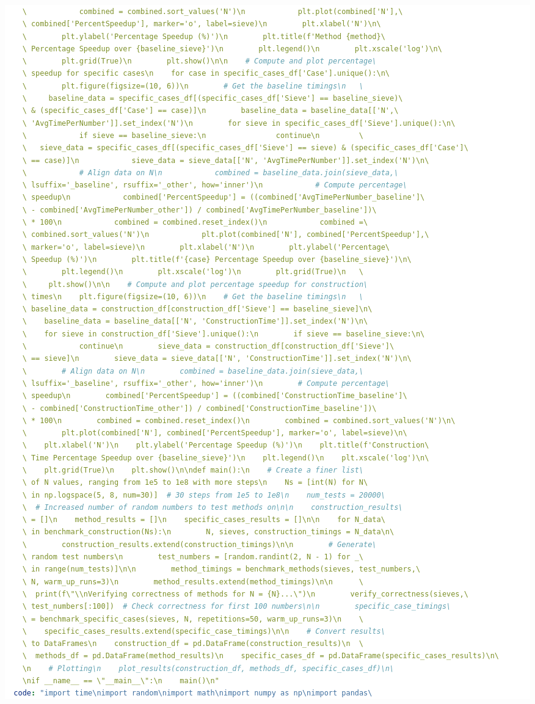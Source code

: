 ```yaml
    \            combined = combined.sort_values('N')\n            plt.plot(combined['N'],\
    \ combined['PercentSpeedup'], marker='o', label=sieve)\n        plt.xlabel('N')\n\
    \        plt.ylabel('Percentage Speedup (%)')\n        plt.title(f'Method {method}\
    \ Percentage Speedup over {baseline_sieve}')\n        plt.legend()\n        plt.xscale('log')\n\
    \        plt.grid(True)\n        plt.show()\n\n    # Compute and plot percentage\
    \ speedup for specific cases\n    for case in specific_cases_df['Case'].unique():\n\
    \        plt.figure(figsize=(10, 6))\n        # Get the baseline timings\n   \
    \     baseline_data = specific_cases_df[(specific_cases_df['Sieve'] == baseline_sieve)\
    \ & (specific_cases_df['Case'] == case)]\n        baseline_data = baseline_data[['N',\
    \ 'AvgTimePerNumber']].set_index('N')\n        for sieve in specific_cases_df['Sieve'].unique():\n\
    \            if sieve == baseline_sieve:\n                continue\n         \
    \   sieve_data = specific_cases_df[(specific_cases_df['Sieve'] == sieve) & (specific_cases_df['Case']\
    \ == case)]\n            sieve_data = sieve_data[['N', 'AvgTimePerNumber']].set_index('N')\n\
    \            # Align data on N\n            combined = baseline_data.join(sieve_data,\
    \ lsuffix='_baseline', rsuffix='_other', how='inner')\n            # Compute percentage\
    \ speedup\n            combined['PercentSpeedup'] = ((combined['AvgTimePerNumber_baseline']\
    \ - combined['AvgTimePerNumber_other']) / combined['AvgTimePerNumber_baseline'])\
    \ * 100\n            combined = combined.reset_index()\n            combined =\
    \ combined.sort_values('N')\n            plt.plot(combined['N'], combined['PercentSpeedup'],\
    \ marker='o', label=sieve)\n        plt.xlabel('N')\n        plt.ylabel('Percentage\
    \ Speedup (%)')\n        plt.title(f'{case} Percentage Speedup over {baseline_sieve}')\n\
    \        plt.legend()\n        plt.xscale('log')\n        plt.grid(True)\n   \
    \     plt.show()\n\n    # Compute and plot percentage speedup for construction\
    \ times\n    plt.figure(figsize=(10, 6))\n    # Get the baseline timings\n   \
    \ baseline_data = construction_df[construction_df['Sieve'] == baseline_sieve]\n\
    \    baseline_data = baseline_data[['N', 'ConstructionTime']].set_index('N')\n\
    \    for sieve in construction_df['Sieve'].unique():\n        if sieve == baseline_sieve:\n\
    \            continue\n        sieve_data = construction_df[construction_df['Sieve']\
    \ == sieve]\n        sieve_data = sieve_data[['N', 'ConstructionTime']].set_index('N')\n\
    \        # Align data on N\n        combined = baseline_data.join(sieve_data,\
    \ lsuffix='_baseline', rsuffix='_other', how='inner')\n        # Compute percentage\
    \ speedup\n        combined['PercentSpeedup'] = ((combined['ConstructionTime_baseline']\
    \ - combined['ConstructionTime_other']) / combined['ConstructionTime_baseline'])\
    \ * 100\n        combined = combined.reset_index()\n        combined = combined.sort_values('N')\n\
    \        plt.plot(combined['N'], combined['PercentSpeedup'], marker='o', label=sieve)\n\
    \    plt.xlabel('N')\n    plt.ylabel('Percentage Speedup (%)')\n    plt.title(f'Construction\
    \ Time Percentage Speedup over {baseline_sieve}')\n    plt.legend()\n    plt.xscale('log')\n\
    \    plt.grid(True)\n    plt.show()\n\ndef main():\n    # Create a finer list\
    \ of N values, ranging from 1e5 to 1e8 with more steps\n    Ns = [int(N) for N\
    \ in np.logspace(5, 8, num=30)]  # 30 steps from 1e5 to 1e8\n    num_tests = 20000\
    \  # Increased number of random numbers to test methods on\n\n    construction_results\
    \ = []\n    method_results = []\n    specific_cases_results = []\n\n    for N_data\
    \ in benchmark_construction(Ns):\n        N, sieves, construction_timings = N_data\n\
    \        construction_results.extend(construction_timings)\n\n        # Generate\
    \ random test numbers\n        test_numbers = [random.randint(2, N - 1) for _\
    \ in range(num_tests)]\n\n        method_timings = benchmark_methods(sieves, test_numbers,\
    \ N, warm_up_runs=3)\n        method_results.extend(method_timings)\n\n      \
    \  print(f\"\\nVerifying correctness of methods for N = {N}...\")\n        verify_correctness(sieves,\
    \ test_numbers[:100])  # Check correctness for first 100 numbers\n\n        specific_case_timings\
    \ = benchmark_specific_cases(sieves, N, repetitions=50, warm_up_runs=3)\n    \
    \    specific_cases_results.extend(specific_case_timings)\n\n    # Convert results\
    \ to DataFrames\n    construction_df = pd.DataFrame(construction_results)\n  \
    \  methods_df = pd.DataFrame(method_results)\n    specific_cases_df = pd.DataFrame(specific_cases_results)\n\
    \n    # Plotting\n    plot_results(construction_df, methods_df, specific_cases_df)\n\
    \nif __name__ == \"__main__\":\n    main()\n"
  code: "import time\nimport random\nimport math\nimport numpy as np\nimport pandas\
```